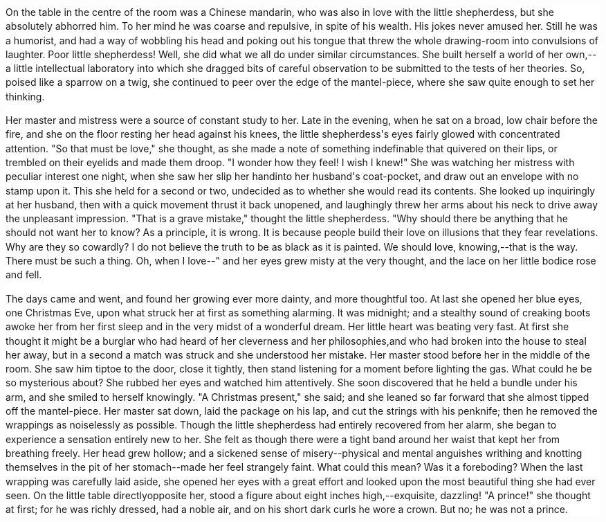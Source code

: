 On the table in the centre of the room was a Chinese mandarin, who was also in love with the little shepherdess, but she absolutely abhorred him. To her mind he was coarse and repulsive, in spite of his wealth. His jokes never amused her. Still he was a humorist, and had a way of wobbling his head and poking out his tongue that threw the whole drawing-room into convulsions of laughter. Poor little shepherdess! Well, she did what we all do under similar circumstances. She built herself a world of her own,--a little intellectual laboratory into which she dragged bits of careful observation to be submitted to the tests of her theories. So, poised like a sparrow on a twig, she continued to peer over the edge of the mantel-piece, where she saw quite enough to set her thinking.

Her master and mistress were a source of constant study to her. Late in the evening, when he sat on a broad, low chair before the fire, and she on the floor resting her head against his knees, the little shepherdess's eyes fairly glowed with concentrated attention. "So that must be love," she thought, as she made a note of something indefinable that quivered on their lips, or trembled on their eyelids and made them droop. "I wonder how they feel! I wish I knew!" She was watching her mistress with peculiar interest one night, when she saw her slip her handinto her husband's coat-pocket, and draw out an envelope with no stamp upon it. This she held for a second or two, undecided as to whether she would read its contents. She looked up inquiringly at her husband, then with a quick movement thrust it back unopened, and laughingly threw her arms about his neck to drive away the unpleasant impression. "That is a grave mistake," thought the little shepherdess. "Why should there be anything that he should not want her to know? As a principle, it is wrong. It is because people build their love on illusions that they fear revelations. Why are they so cowardly? I do not believe the truth to be as black as it is painted. We should love, knowing,--that is the way. There must be such a thing. Oh, when I love--" and her eyes grew misty at the very thought, and the lace on her little bodice rose and fell.

The days came and went, and found her growing ever more dainty, and more thoughtful too. At last she opened her blue eyes, one Christmas Eve, upon what struck her at first as something alarming. It was midnight; and a stealthy sound of creaking boots awoke her from her first sleep and in the very midst of a wonderful dream. Her little heart was beating very fast. At first she thought it might be a burglar who had heard of her cleverness and her philosophies,and who had broken into the house to steal her away, but in a second a match was struck and she understood her mistake. Her master stood before her in the middle of the room. She saw him tiptoe to the door, close it tightly, then stand listening for a moment before lighting the gas. What could he be so mysterious about? She rubbed her eyes and watched him attentively. She soon discovered that he held a bundle under his arm, and she smiled to herself knowingly. "A Christmas present," she said; and she leaned so far forward that she almost tipped off the mantel-piece. Her master sat down, laid the package on his lap, and cut the strings with his penknife; then he removed the wrappings as noiselessly as possible. Though the little shepherdess had entirely recovered from her alarm, she began to experience a sensation entirely new to her. She felt as though there were a tight band around her waist that kept her from breathing freely. Her head grew hollow; and a sickened sense of misery--physical and mental anguishes writhing and knotting themselves in the pit of her stomach--made her feel strangely faint. What could this mean? Was it a foreboding? When the last wrapping was carefully laid aside, she opened her eyes with a great effort and looked upon the most beautiful thing she had ever seen. On the little table directlyopposite her, stood a figure about eight inches high,--exquisite, dazzling! "A prince!" she thought at first; for he was richly dressed, had a noble air, and on his short dark curls he wore a crown. But no; he was not a prince.
